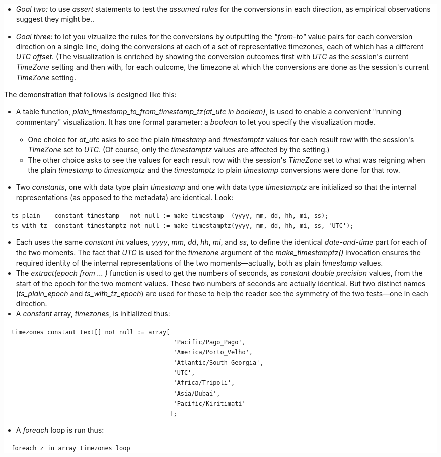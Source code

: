 - _Goal two:_ to use _assert_ statements to test the _assumed rules_ for the conversions in each direction, as empirical observations suggest they might be..

- _Goal three_: to let you vizualize the rules for the conversions by outputting the _"from-to"_ value pairs for each conversion direction on a single line, doing the conversions at each of a set of representative timezones, each of which has a different _UTC offset_. (The visualization is enriched by showing the conversion outcomes first with _UTC_ as the session's current _TimeZone_ setting and then with, for each outcome, the timezone at which the conversions are done as the session's current _TimeZone_ setting. 

The demonstration that follows is designed like this:

- A table function, _plain_timestamp_to_from_timestamp_tz(at_utc in boolean)_, is used to enable a convenient "running commentary" visualization. It has one formal parameter: a _boolean_ to let you specify the visualization mode.
  - One choice for _at_utc_ asks to see the plain _timestamp_ and _timestamptz_ values for each result row with the session's _TimeZone_ set to _UTC_. (Of course, only the _timestamptz_ values are affected by the setting.)
  - The other choice asks to see the values for each result row with the session's _TimeZone_ set to what was reigning when the plain _timestamp_ to _timestamptz_ and the _timestamptz_ to plain _timestamp_ conversions were done for that row.

- Two _constants_, one with data type plain _timestamp_ and one with data type _timestamptz_ are initialized so that the internal representations (as opposed to the metadata) are identical. Look:

```output
  ts_plain    constant timestamp   not null := make_timestamp  (yyyy, mm, dd, hh, mi, ss);
  ts_with_tz  constant timestamptz not null := make_timestamptz(yyyy, mm, dd, hh, mi, ss, 'UTC');
```

- Each uses the same _constant int_ values, _yyyy_, _mm_, _dd_, _hh_, _mi_, and _ss_, to define the identical _date-and-time_ part for each of the two moments. The fact that _UTC_ is used for the _timezone_ argument of the _make_timestamptz()_ invocation ensures the required identity of the internal representations of the two moments—actually, both as plain _timestamp_ values.
- The _extract(epoch from ... )_ function is used to get the numbers of seconds, as _constant double precision_ values, from the start of the epoch for the two moment values. These two numbers of seconds are actually identical. But two distinct names (_ts_plain_epoch_ and _ts_with_tz_epoch_) are used for these to help the reader see the symmetry of the two tests—one in each direction.
- A _constant_ array,  _timezones_, is initialized thus:

```output
  timezones constant text[] not null := array[
                                               'Pacific/Pago_Pago',
                                               'America/Porto_Velho',
                                               'Atlantic/South_Georgia',
                                               'UTC',
                                               'Africa/Tripoli',
                                               'Asia/Dubai',
                                               'Pacific/Kiritimati'
                                              ];
```

- A _foreach_ loop is run thus:

```output
  foreach z in array timezones loop
```
